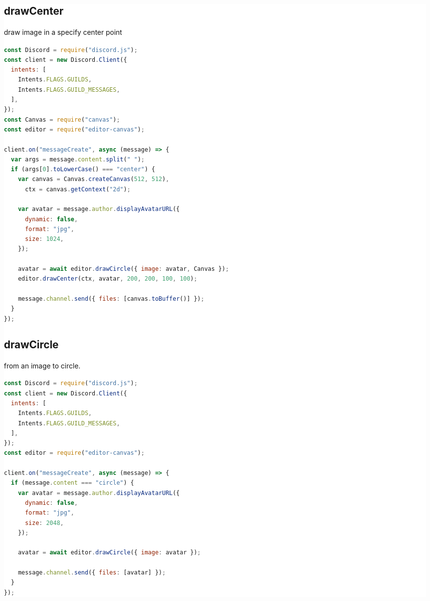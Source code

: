 ## drawCenter

draw image in a specify center point

```javascript
const Discord = require("discord.js");
const client = new Discord.Client({
  intents: [
    Intents.FLAGS.GUILDS,
    Intents.FLAGS.GUILD_MESSAGES,
  ],
});
const Canvas = require("canvas");
const editor = require("editor-canvas");

client.on("messageCreate", async (message) => {
  var args = message.content.split(" ");
  if (args[0].toLowerCase() === "center") {
    var canvas = Canvas.createCanvas(512, 512),
      ctx = canvas.getContext("2d");

    var avatar = message.author.displayAvatarURL({
      dynamic: false,
      format: "jpg",
      size: 1024,
    });

    avatar = await editor.drawCircle({ image: avatar, Canvas });
    editor.drawCenter(ctx, avatar, 200, 200, 100, 100);

    message.channel.send({ files: [canvas.toBuffer()] });
  }
});
```

## drawCircle

from an image to circle.

```javascript
const Discord = require("discord.js");
const client = new Discord.Client({
  intents: [
    Intents.FLAGS.GUILDS,
    Intents.FLAGS.GUILD_MESSAGES,
  ],
});
const editor = require("editor-canvas");

client.on("messageCreate", async (message) => {
  if (message.content === "circle") {
    var avatar = message.author.displayAvatarURL({
      dynamic: false,
      format: "jpg",
      size: 2048,
    });

    avatar = await editor.drawCircle({ image: avatar });

    message.channel.send({ files: [avatar] });
  }
});
```
